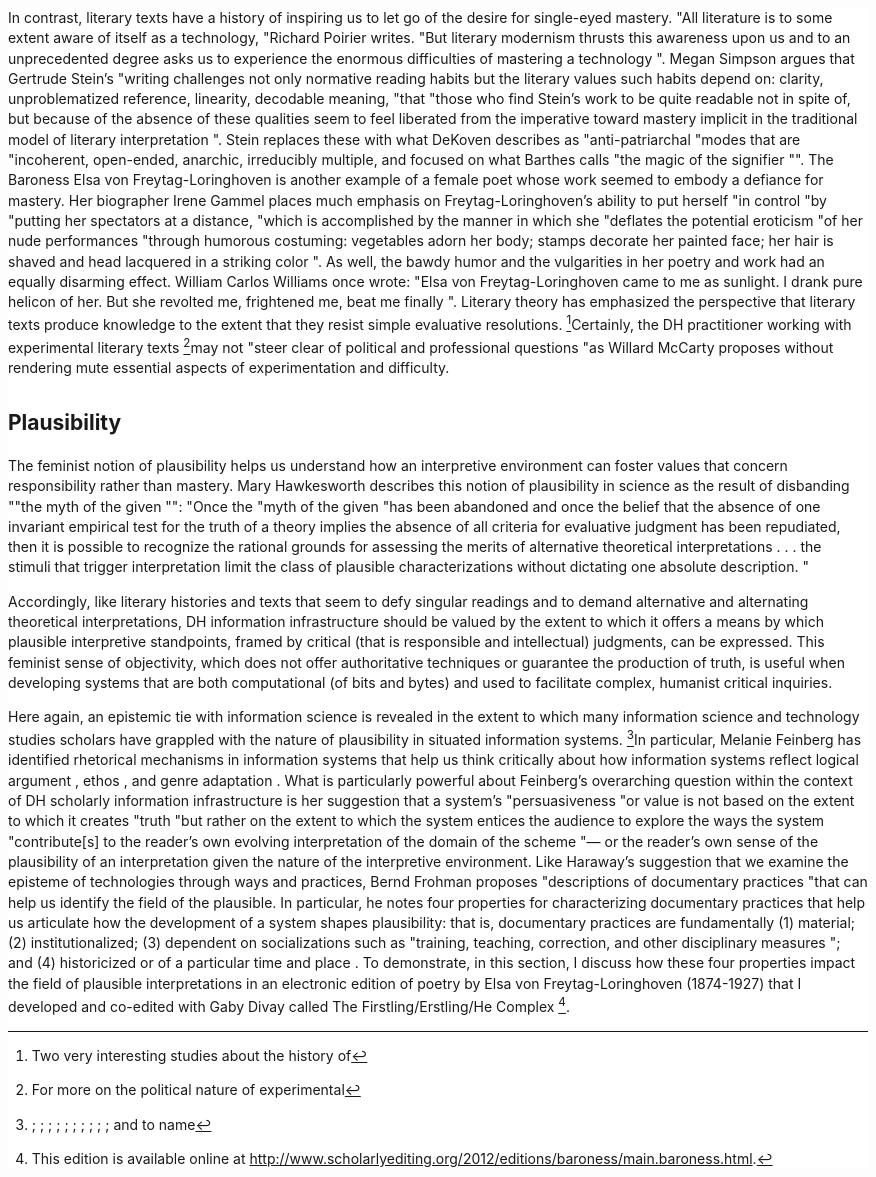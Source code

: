 In contrast, literary texts have a history of inspiring us to let go of the desire for single-eyed mastery. "All literature is to some extent aware of itself as a technology, "Richard Poirier writes. "But literary modernism thrusts this awareness upon us and to an unprecedented degree asks us to experience the enormous difficulties of mastering a technology ". Megan Simpson argues that Gertrude Stein’s "writing challenges not only normative reading habits but the literary values such habits depend on: clarity, unproblematized reference, linearity, decodable meaning, "that "those who find Stein’s work to be quite readable not in spite of, but because of the absence of these qualities seem to feel liberated from the imperative toward mastery implicit in the traditional model of literary interpretation ". Stein replaces these with what DeKoven describes as "anti-patriarchal "modes that are "incoherent, open-ended, anarchic, irreducibly multiple, and focused on what Barthes calls "the magic of the signifier "". The Baroness Elsa von Freytag-Loringhoven is another example of a female poet whose work seemed to embody a defiance for mastery. Her biographer Irene Gammel places much emphasis on Freytag-Loringhoven’s ability to put herself "in control "by "putting her spectators at a distance, "which is accomplished by the manner in which she "deflates the potential eroticism "of her nude performances "through humorous costuming: vegetables adorn her body; stamps decorate her painted face; her hair is shaved and head lacquered in a striking color ". As well, the bawdy humor and the vulgarities in her poetry and work had an equally disarming effect. William Carlos Williams once wrote: "Elsa von Freytag-Loringhoven came to me as sunlight. I drank pure helicon of her. But she revolted me, frightened me, beat me finally ". Literary theory has emphasized the perspective that literary texts produce knowledge to the extent that they resist simple evaluative resolutions. [^5]Certainly, the DH practitioner working with experimental literary texts [^6]may not "steer clear of political and professional questions "as Willard McCarty proposes without rendering mute essential aspects of experimentation and difficulty. 


## Plausibility 


The feminist notion of plausibility helps us understand how an interpretive environment can foster values that concern responsibility rather than mastery. Mary Hawkesworth describes this notion of plausibility in science as the result of disbanding ""the myth of the given "": "Once the "myth of the given "has been abandoned and once the belief that the absence of one invariant empirical test for the truth of a theory implies the absence of all criteria for evaluative judgment has been repudiated, then it is possible to recognize the rational grounds for assessing the merits of alternative theoretical interpretations . . . the stimuli that trigger interpretation limit the class of plausible characterizations without dictating one absolute description. "

Accordingly, like literary histories and texts that seem to defy singular readings and to demand alternative and alternating theoretical interpretations, DH information infrastructure should be valued by the extent to which it offers a means by which plausible interpretive standpoints, framed by critical (that is responsible and intellectual) judgments, can be expressed. This feminist sense of objectivity, which does not offer authoritative techniques or guarantee the production of truth, is useful when developing systems that are both computational (of bits and bytes) and used to facilitate complex, humanist critical inquiries. 

Here again, an epistemic tie with information science is revealed in the extent to which many information science and technology studies scholars have grappled with the nature of plausibility in situated information systems. [^7]In particular, Melanie Feinberg has identified rhetorical mechanisms in information systems that help us think critically about how information systems reflect logical argument , ethos , and genre adaptation . What is particularly powerful about Feinberg’s overarching question within the context of DH scholarly information infrastructure is her suggestion that a system’s "persuasiveness "or value is not based on the extent to which it creates "truth "but rather on the extent to which the system entices the audience to explore the ways the system "contribute[s] to the reader’s own evolving interpretation of the domain of the scheme "— or the reader’s own sense of the plausibility of an interpretation given the nature of the interpretive environment. Like Haraway’s suggestion that we examine the episteme of technologies through ways and practices, Bernd Frohman proposes "descriptions of documentary practices "that can help us identify the field of the plausible. In particular, he notes four properties for characterizing documentary practices that help us articulate how the development of a system shapes plausibility: that is, documentary practices are fundamentally (1) material; (2) institutionalized; (3) dependent on socializations such as "training, teaching, correction, and other disciplinary measures "; and (4) historicized or of a particular time and place . To demonstrate, in this section, I discuss how these four properties impact the field of plausible interpretations in an electronic edition of poetry by Elsa von Freytag-Loringhoven (1874-1927) that I developed and co-edited with Gaby Divay called The Firstling/Erstling/He Complex [^8]. 


[^1]:  Willard McCarty proposes
[^2]:  While Marjorie Perloff
[^3]:  Terms that
[^4]: Michael Buckland’s Paul Otlet Pagepeople.ischool.berkeley.edu/~bucklandotlet.html, Accessed
[^5]:  Two very interesting studies about the history of
[^6]:  For more on the political nature of experimental
[^7]: ; ; ; ; ; ; ; ; ; ; and  to name
[^8]:  This edition is available online at http://www.scholarlyediting.org/2012/editions/baroness/main.baroness.html.
[^9]:  Please see http://www.scholarlyediting.org/2012/editions/baroness/main.baroness.html.
[^10]:  Please see http://www.tei-c.org/P4X/SG.html.
[^13]:  The explanation that follows is best experienced by the
[^14]: Please see http://www.ach.org/ach-advocacy-news.
[^15]: The Training Network includes the following
[^16]:  Please see http://thatcamp.org/.
[^17]:  Please see
